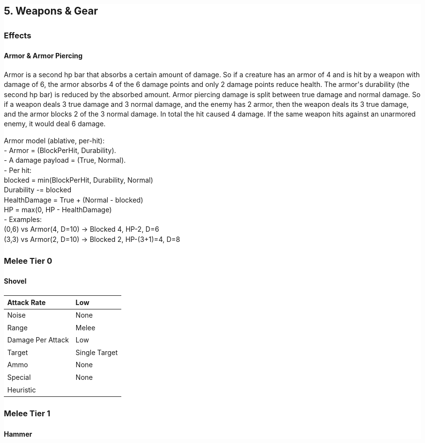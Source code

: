 
## 5\. Weapons & Gear

### Effects

#### Armor & Armor Piercing

Armor is a second hp bar that absorbs a certain amount of damage. So if a creature has an armor of 4 and is hit by a weapon with damage of 6, the armor absorbs 4 of the 6 damage points and only 2 damage points reduce health. The armor's durability (the second hp bar) is reduced by the absorbed amount. Armor piercing damage is split between true damage and normal damage. So if a weapon deals 3 true damage and 3 normal damage, and the enemy has 2 armor, then the weapon deals its 3 true damage, and the armor blocks 2 of the 3 normal damage. In total the hit caused 4 damage. If the same weapon hits against an unarmored enemy, it would deal 6 damage. 

Armor model (ablative, per-hit):  
\- Armor \= (BlockPerHit, Durability).  
\- A damage payload \= (True, Normal).  
\- Per hit:  
  blocked \= min(BlockPerHit, Durability, Normal)  
  Durability \-= blocked  
  HealthDamage \= True \+ (Normal \- blocked)  
  HP \= max(0, HP \- HealthDamage)  
\- Examples:  
  (0,6) vs Armor(4, D=10) → Blocked 4, HP-2, D=6  
  (3,3) vs Armor(2, D=10) → Blocked 2, HP-(3+1)=4, D=8

### Melee Tier 0

#### Shovel

| Attack Rate | Low |
| :---- | :---- |
| Noise | None |
| Range | Melee |
| Damage Per Attack | Low |
| Target | Single Target |
| Ammo | None |
| Special | None |
| Heuristic |  |

### Melee Tier 1

#### Hammer

#### 
